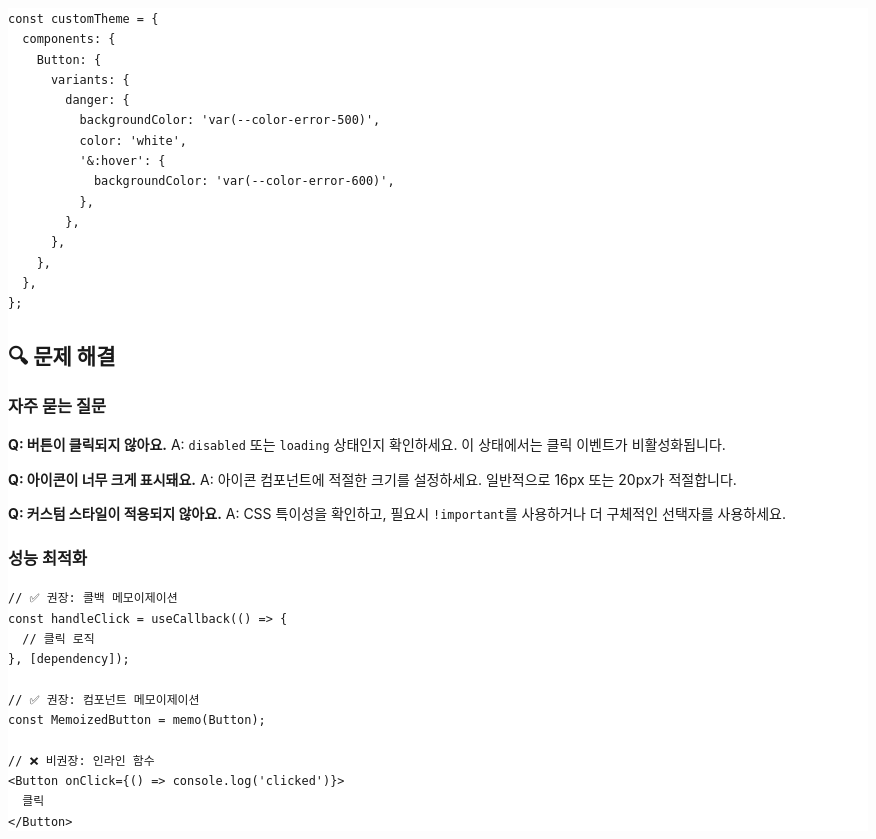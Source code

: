 ```tsx
const customTheme = {
  components: {
    Button: {
      variants: {
        danger: {
          backgroundColor: 'var(--color-error-500)',
          color: 'white',
          '&:hover': {
            backgroundColor: 'var(--color-error-600)',
          },
        },
      },
    },
  },
};
```

## 🔍 문제 해결

### 자주 묻는 질문

**Q: 버튼이 클릭되지 않아요.**
A: `disabled` 또는 `loading` 상태인지 확인하세요. 이 상태에서는 클릭 이벤트가 비활성화됩니다.

**Q: 아이콘이 너무 크게 표시돼요.**
A: 아이콘 컴포넌트에 적절한 크기를 설정하세요. 일반적으로 16px 또는 20px가 적절합니다.

**Q: 커스텀 스타일이 적용되지 않아요.**
A: CSS 특이성을 확인하고, 필요시 `!important`를 사용하거나 더 구체적인 선택자를 사용하세요.

### 성능 최적화

```tsx
// ✅ 권장: 콜백 메모이제이션
const handleClick = useCallback(() => {
  // 클릭 로직
}, [dependency]);

// ✅ 권장: 컴포넌트 메모이제이션
const MemoizedButton = memo(Button);

// ❌ 비권장: 인라인 함수
<Button onClick={() => console.log('clicked')}>
  클릭
</Button>
```